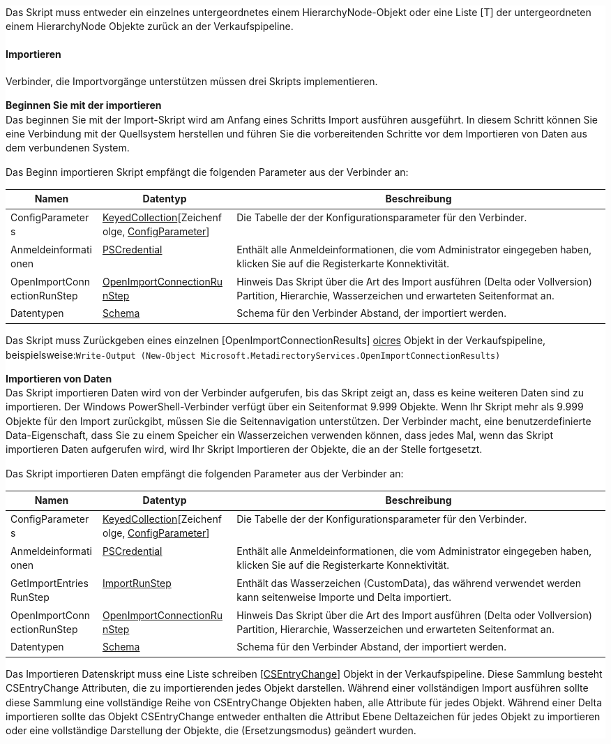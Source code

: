 Das Skript muss entweder ein einzelnes untergeordnetes einem HierarchyNode-Objekt oder eine Liste [T] der untergeordneten einem HierarchyNode Objekte zurück an der Verkaufspipeline.

#### <a name="import"></a>Importieren
Verbinder, die Importvorgänge unterstützen müssen drei Skripts implementieren.

**Beginnen Sie mit der importieren**  
Das beginnen Sie mit der Import-Skript wird am Anfang eines Schritts Import ausführen ausgeführt. In diesem Schritt können Sie eine Verbindung mit der Quellsystem herstellen und führen Sie die vorbereitenden Schritte vor dem Importieren von Daten aus dem verbundenen System.

Das Beginn importieren Skript empfängt die folgenden Parameter aus der Verbinder an:

Namen | Datentyp | Beschreibung
--- | --- | ---
ConfigParameters | [KeyedCollection][keyk][Zeichenfolge, [ConfigParameter][cp]] | Die Tabelle der der Konfigurationsparameter für den Verbinder.
Anmeldeinformationen | [PSCredential][pscred] | Enthält alle Anmeldeinformationen, die vom Administrator eingegeben haben, klicken Sie auf die Registerkarte Konnektivität.
OpenImportConnectionRunStep | [OpenImportConnectionRunStep][oicrs] | Hinweis Das Skript über die Art des Import ausführen (Delta oder Vollversion) Partition, Hierarchie, Wasserzeichen und erwarteten Seitenformat an.
Datentypen | [Schema][schema] | Schema für den Verbinder Abstand, der importiert werden.

Das Skript muss Zurückgeben eines einzelnen [OpenImportConnectionResults] [ oicres] Objekt in der Verkaufspipeline, beispielsweise:`Write-Output (New-Object Microsoft.MetadirectoryServices.OpenImportConnectionResults)`

**Importieren von Daten**  
Das Skript importieren Daten wird von der Verbinder aufgerufen, bis das Skript zeigt an, dass es keine weiteren Daten sind zu importieren. Der Windows PowerShell-Verbinder verfügt über ein Seitenformat 9.999 Objekte. Wenn Ihr Skript mehr als 9.999 Objekte für den Import zurückgibt, müssen Sie die Seitennavigation unterstützen. Der Verbinder macht, eine benutzerdefinierte Data-Eigenschaft, dass Sie zu einem Speicher ein Wasserzeichen verwenden können, dass jedes Mal, wenn das Skript importieren Daten aufgerufen wird, wird Ihr Skript Importieren der Objekte, die an der Stelle fortgesetzt.

Das Skript importieren Daten empfängt die folgenden Parameter aus der Verbinder an:

Namen | Datentyp | Beschreibung
--- | --- | ---
ConfigParameters | [KeyedCollection][keyk][Zeichenfolge, [ConfigParameter][cp]] | Die Tabelle der der Konfigurationsparameter für den Verbinder.
Anmeldeinformationen | [PSCredential][pscred] | Enthält alle Anmeldeinformationen, die vom Administrator eingegeben haben, klicken Sie auf die Registerkarte Konnektivität.
GetImportEntriesRunStep | [ImportRunStep][irs] | Enthält das Wasserzeichen (CustomData), das während verwendet werden kann seitenweise Importe und Delta importiert.
OpenImportConnectionRunStep | [OpenImportConnectionRunStep][oicrs] | Hinweis Das Skript über die Art des Import ausführen (Delta oder Vollversion) Partition, Hierarchie, Wasserzeichen und erwarteten Seitenformat an.
Datentypen | [Schema][schema] | Schema für den Verbinder Abstand, der importiert werden.

Das Importieren Datenskript muss eine Liste schreiben [[CSEntryChange][csec]] Objekt in der Verkaufspipeline. Diese Sammlung besteht CSEntryChange Attributen, die zu importierenden jedes Objekt darstellen. Während einer vollständigen Import ausführen sollte diese Sammlung eine vollständige Reihe von CSEntryChange Objekten haben, alle Attribute für jedes Objekt. Während einer Delta importieren sollte das Objekt CSEntryChange entweder enthalten die Attribut Ebene Deltazeichen für jedes Objekt zu importieren oder eine vollständige Darstellung der Objekte, die (Ersetzungsmodus) geändert wurden.


[cpp]: https://msdn.microsoft.com/library/windows/desktop/microsoft.metadirectoryservices.configparameterpage.aspx
[keyk]: https://msdn.microsoft.com/library/ms132438.aspx
[cp]: https://msdn.microsoft.com/library/windows/desktop/microsoft.metadirectoryservices.configparameter.aspx
[pscred]: https://msdn.microsoft.com/library/system.management.automation.pscredential.aspx
[schema]: https://msdn.microsoft.com/library/windows/desktop/microsoft.metadirectoryservices.schema.aspx
[schemaT]: https://msdn.microsoft.com/library/windows/desktop/microsoft.metadirectoryservices.schematype.aspx
[schemaA]: https://msdn.microsoft.com/library/windows/desktop/microsoft.metadirectoryservices.schemaattribute.aspx
[dnstyle]: https://msdn.microsoft.com/library/windows/desktop/microsoft.metadirectoryservices.madistinguishednamestyle.aspx
[exportT]: https://msdn.microsoft.com/library/windows/desktop/microsoft.metadirectoryservices.maexporttype.aspx
[DataNorm]: https://msdn.microsoft.com/library/windows/desktop/microsoft.metadirectoryservices.manormalizations.aspx
[oconf]: https://msdn.microsoft.com/library/windows/desktop/microsoft.metadirectoryservices.maobjectconfirmation.aspx
[dw]: https://msdn.microsoft.com/library/windows/desktop/aa378184.aspx
[part]: https://msdn.microsoft.com/library/windows/desktop/microsoft.metadirectoryservices.partition.aspx
[hn]: https://msdn.microsoft.com/library/windows/desktop/microsoft.metadirectoryservices.hierarchynode.aspx
[oicrs]: https://msdn.microsoft.com/library/windows/desktop/microsoft.metadirectoryservices.openimportconnectionrunstep.aspx
[cecrs]: https://msdn.microsoft.com/library/windows/desktop/microsoft.metadirectoryservices.closeexportconnectionrunstep.aspx
[oicres]: https://msdn.microsoft.com/library/windows/desktop/microsoft.metadirectoryservices.openimportconnectionresults.aspx
[cecrs]: https://msdn.microsoft.com/library/windows/desktop/microsoft.metadirectoryservices.closeexportconnectionrunstep.aspx
[cicres]: https://msdn.microsoft.com/library/windows/desktop/microsoft.metadirectoryservices.closeimportconnectionresults.aspx
[oecrs]: https://msdn.microsoft.com/library/windows/desktop/microsoft.metadirectoryservices.openexportconnectionrunstep.aspx
[irs]: https://msdn.microsoft.com/library/windows/desktop/microsoft.metadirectoryservices.importrunstep.aspx
[cse]: https://msdn.microsoft.com/library/windows/desktop/microsoft.metadirectoryservices.csentry.aspx
[csec]: https://msdn.microsoft.com/library/windows/desktop/microsoft.metadirectoryservices.csentrychange.aspx
[peeres]: https://msdn.microsoft.com/library/windows/desktop/microsoft.metadirectoryservices.putexportentriesresults.aspx
[pwdopt]: https://msdn.microsoft.com/library/windows/desktop/microsoft.metadirectoryservices.passwordoptions.aspx
[pwdex1]: https://msdn.microsoft.com/library/windows/desktop/microsoft.metadirectoryservices.passwordpolicyviolationexception.aspx
[pwdex2]: https://msdn.microsoft.com/library/windows/desktop/microsoft.metadirectoryservices.passwordillformedexception.aspx
[pwdex3]: https://msdn.microsoft.com/library/windows/desktop/microsoft.metadirectoryservices.passwordextensionexception.aspx
[samp]: http://go.microsoft.com/fwlink/?LinkId=394291